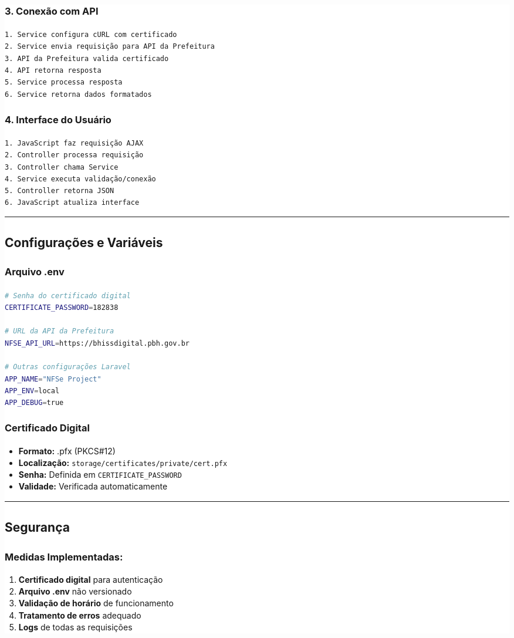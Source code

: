 ### **3. Conexão com API**
```
1. Service configura cURL com certificado
2. Service envia requisição para API da Prefeitura
3. API da Prefeitura valida certificado
4. API retorna resposta
5. Service processa resposta
6. Service retorna dados formatados
```

### **4. Interface do Usuário**
```
1. JavaScript faz requisição AJAX
2. Controller processa requisição
3. Controller chama Service
4. Service executa validação/conexão
5. Controller retorna JSON
6. JavaScript atualiza interface
```

---

## Configurações e Variáveis

### **Arquivo .env**
```bash
# Senha do certificado digital
CERTIFICATE_PASSWORD=182838

# URL da API da Prefeitura
NFSE_API_URL=https://bhissdigital.pbh.gov.br

# Outras configurações Laravel
APP_NAME="NFSe Project"
APP_ENV=local
APP_DEBUG=true
```

### **Certificado Digital**
- **Formato:** .pfx (PKCS#12)
- **Localização:** `storage/certificates/private/cert.pfx`
- **Senha:** Definida em `CERTIFICATE_PASSWORD`
- **Validade:** Verificada automaticamente

---

## Segurança

### **Medidas Implementadas:**
1. **Certificado digital** para autenticação
2. **Arquivo .env** não versionado
3. **Validação de horário** de funcionamento
4. **Tratamento de erros** adequado
5. **Logs** de todas as requisições
